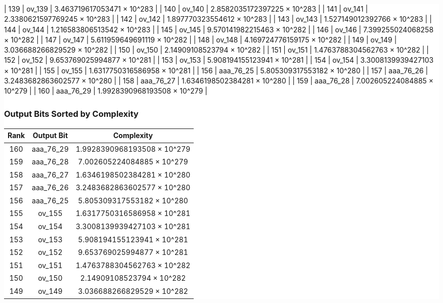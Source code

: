 | 139 | ov_139 | 3.463719617053471 × 10^283 |
| 140 | ov_140 | 2.8582035172397225 × 10^283 |
| 141 | ov_141 | 2.3380621597769245 × 10^283 |
| 142 | ov_142 | 1.897770323554612 × 10^283 |
| 143 | ov_143 | 1.527149012392766 × 10^283 |
| 144 | ov_144 | 1.216583806513542 × 10^283 |
| 145 | ov_145 | 9.570141982215463 × 10^282 |
| 146 | ov_146 | 7.399255024068258 × 10^282 |
| 147 | ov_147 | 5.611959649691119 × 10^282 |
| 148 | ov_148 | 4.169724776159175 × 10^282 |
| 149 | ov_149 | 3.036688266829529 × 10^282 |
| 150 | ov_150 | 2.14909108523794 × 10^282 |
| 151 | ov_151 | 1.4763788304562763 × 10^282 |
| 152 | ov_152 | 9.653769025994877 × 10^281 |
| 153 | ov_153 | 5.908194155123941 × 10^281 |
| 154 | ov_154 | 3.3008139939427103 × 10^281 |
| 155 | ov_155 | 1.6317750316586958 × 10^281 |
| 156 | aaa_76_25 | 5.805309317553182 × 10^280 |
| 157 | aaa_76_26 | 3.2483682863602577 × 10^280 |
| 158 | aaa_76_27 | 1.6346198502384281 × 10^280 |
| 159 | aaa_76_28 | 7.002605224084885 × 10^279 |
| 160 | aaa_76_29 | 1.9928390968193508 × 10^279 |

### Output Bits Sorted by Complexity

| Rank | Output Bit | Complexity |
|:----:|:----------:|:----------:|
| 160 | aaa_76_29 | 1.9928390968193508 × 10^279 |
| 159 | aaa_76_28 | 7.002605224084885 × 10^279 |
| 158 | aaa_76_27 | 1.6346198502384281 × 10^280 |
| 157 | aaa_76_26 | 3.2483682863602577 × 10^280 |
| 156 | aaa_76_25 | 5.805309317553182 × 10^280 |
| 155 | ov_155 | 1.6317750316586958 × 10^281 |
| 154 | ov_154 | 3.3008139939427103 × 10^281 |
| 153 | ov_153 | 5.908194155123941 × 10^281 |
| 152 | ov_152 | 9.653769025994877 × 10^281 |
| 151 | ov_151 | 1.4763788304562763 × 10^282 |
| 150 | ov_150 | 2.14909108523794 × 10^282 |
| 149 | ov_149 | 3.036688266829529 × 10^282 |